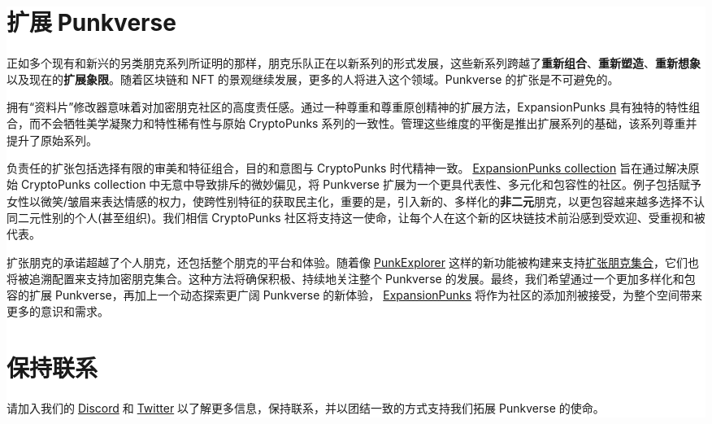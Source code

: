 # 扩展 Punkverse

正如多个现有和新兴的另类朋克系列所证明的那样，朋克乐队正在以新系列的形式发展，这些新系列跨越了**重新组合**、**重新塑造**、**重新想象**以及现在的**扩展象限**。随着区块链和 NFT 的景观继续发展，更多的人将进入这个领域。Punkverse 的扩张是不可避免的。

拥有“资料片”修改器意味着对加密朋克社区的高度责任感。通过一种尊重和尊重原创精神的扩展方法，ExpansionPunks 具有独特的特性组合，而不会牺牲美学凝聚力和特性稀有性与原始 CryptoPunks 系列的一致性。管理这些维度的平衡是推出扩展系列的基础，该系列尊重并提升了原始系列。

负责任的扩张包括选择有限的审美和特征组合，目的和意图与 CryptoPunks 时代精神一致。 [ExpansionPunks collection](http://www.ExpansionPunks.com) 旨在通过解决原始 CryptoPunks collection 中无意中导致排斥的微妙偏见，将 Punkverse 扩展为一个更具代表性、多元化和包容性的社区。例子包括赋予女性以微笑/皱眉来表达情感的权力，使跨性别特征的获取民主化，重要的是，引入新的、多样化的**非二元**朋克，以更包容越来越多选择不认同二元性别的个人(甚至组织)。我们相信 CryptoPunks 社区将支持这一使命，让每个人在这个新的区块链技术前沿感到受欢迎、受重视和被代表。

扩张朋克的承诺超越了个人朋克，还包括整个朋克的平台和体验。随着像 [PunkExplorer](https://expansionpunks.com/explorer) 这样的新功能被构建来支持[扩张朋克集合](http://www.ExpansionPunks.com)，它们也将被追溯配置来支持加密朋克集合。这种方法将确保积极、持续地关注整个 Punkverse 的发展。最终，我们希望通过一个更加多样化和包容的扩展 Punkverse，再加上一个动态探索更广阔 Punkverse 的新体验， [ExpansionPunks](http://www.ExpansionPunks.com) 将作为社区的添加剂被接受，为整个空间带来更多的意识和需求。

# 保持联系

请加入我们的 [Discord](https://discord.gg/kTNcWfYfbv) 和 [Twitter](https://twitter.com/ExpansionPunks) 以了解更多信息，保持联系，并以团结一致的方式支持我们拓展 Punkverse 的使命。